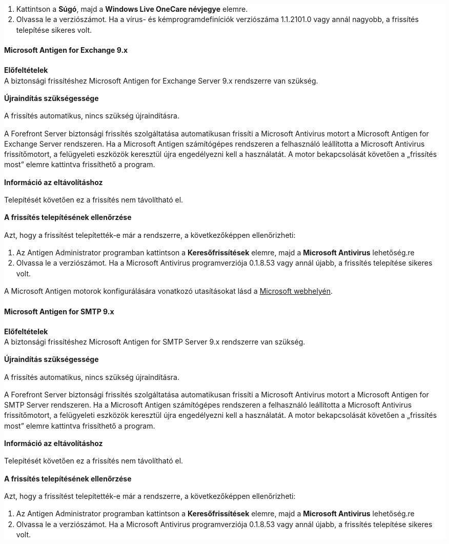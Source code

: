 1.  Kattintson a **Súgó**, majd a **Windows Live OneCare névjegye** elemre.  
2.  Olvassa le a verziószámot. Ha a vírus- és kémprogramdefiníciók verziószáma 1.1.2101.0 vagy annál nagyobb, a frissítés telepítése sikeres volt.
  
#### Microsoft Antigen for Exchange 9.x
  
**Előfeltételek**  
A biztonsági frissítéshez Microsoft Antigen for Exchange Server 9.x rendszerre van szükség.
  
**Újraindítás szükségessége**
  
A frissítés automatikus, nincs szükség újraindításra.
  
A Forefront Server biztonsági frissítés szolgáltatása automatikusan frissíti a Microsoft Antivirus motort a Microsoft Antigen for Exchange Server rendszeren. Ha a Microsoft Antigen számítógépes rendszeren a felhasználó leállította a Microsoft Antivirus frissítőmotort, a felügyeleti eszközök keresztül újra engedélyezni kell a használatát. A motor bekapcsolását követően a „frissítés most” elemre kattintva frissíthető a program.
  
**Információ az eltávolításhoz**
  
Telepítését követően ez a frissítés nem távolítható el.
  
**A frissítés telepítésének ellenőrzése**
  
Azt, hogy a frissítést telepítették-e már a rendszerre, a következőképpen ellenőrizheti:
  
1.  Az Antigen Administrator programban kattintson a **Keresőfrissítések** elemre, majd a **Microsoft Antivirus** lehetőség.re  
2.  Olvassa le a verziószámot. Ha a Microsoft Antivirus programverziója 0.1.8.53 vagy annál újabb, a frissítés telepítése sikeres volt.
  
A Microsoft Antigen motorok konfigurálására vonatkozó utasításokat lásd a [Microsoft webhelyén](http://www.microsoft.com/technet/antigen/2006/gettingstarted/exchange-userguide/default.mspx?mfr=true).
  
#### Microsoft Antigen for SMTP 9.x
  
**Előfeltételek**  
A biztonsági frissítéshez Microsoft Antigen for SMTP Server 9.x rendszerre van szükség.
  
**Újraindítás szükségessége**
  
A frissítés automatikus, nincs szükség újraindításra.
  
A Forefront Server biztonsági frissítés szolgáltatása automatikusan frissíti a Microsoft Antivirus motort a Microsoft Antigen for SMTP Server rendszeren. Ha a Microsoft Antigen számítógépes rendszeren a felhasználó leállította a Microsoft Antivirus frissítőmotort, a felügyeleti eszközök keresztül újra engedélyezni kell a használatát. A motor bekapcsolását követően a „frissítés most” elemre kattintva frissíthető a program.
  
**Információ az eltávolításhoz**
  
Telepítését követően ez a frissítés nem távolítható el.
  
**A frissítés telepítésének ellenőrzése**
  
Azt, hogy a frissítést telepítették-e már a rendszerre, a következőképpen ellenőrizheti:
  
1.  Az Antigen Administrator programban kattintson a **Keresőfrissítések** elemre, majd a **Microsoft Antivirus** lehetőség.re  
2.  Olvassa le a verziószámot. Ha a Microsoft Antivirus programverziója 0.1.8.53 vagy annál újabb, a frissítés telepítése sikeres volt.
  